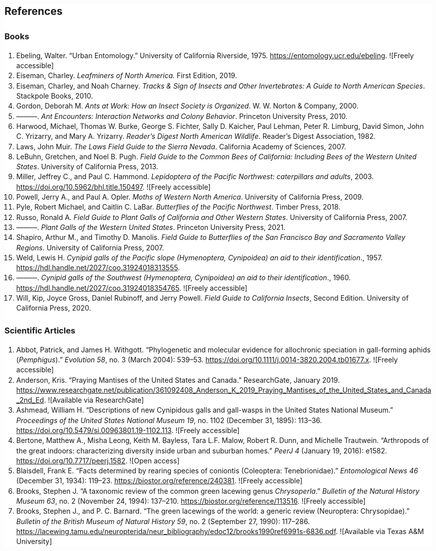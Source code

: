 
## References

### Books
1. Ebeling, Walter. “Urban Entomology.” University of California Riverside, 1975. https://entomology.ucr.edu/ebeling. ![Freely accessible]
1. Eiseman, Charley. *Leafminers of North America.* First Edition, 2019.
1. Eiseman, Charley, and Noah Charney. *Tracks & Sign of Insects and Other Invertebrates: A Guide to North American Species*. Stackpole Books, 2010.
1. Gordon, Deborah M. *Ants at Work: How an Insect Society is Organized*. W. W. Norton & Company, 2000.
1. ———. *Ant Encounters: Interaction Networks and Colony Behavior*. Princeton University Press, 2010.
1. Harwood, Michael, Thomas W. Burke, George S. Fichter, Sally D. Kaicher, Paul Lehman, Peter R. Limburg, David Simon, John C. Yrizarry, and Mary A. Yrizarry. *Reader’s Digest North American Wildlife*. Reader’s Digest Association, 1982.
1. Laws, John Muir. *The Laws Field Guide to the Sierra Nevada*. California Academy of Sciences, 2007.
1. LeBuhn, Gretchen, and Noel B. Pugh. *Field Guide to the Common Bees of California: Including Bees of the Western United States*. University of California Press, 2013.
1. Miller, Jeffrey C., and Paul C. Hammond. *Lepidoptera of the Pacific Northwest: caterpillars and adults*, 2003. https://doi.org/10.5962/bhl.title.150497. ![Freely accessible]
1. Powell, Jerry A., and Paul A. Opler. *Moths of Western North America*. University of California Press, 2009.
1. Pyle, Robert Michael, and Caitlin C. LaBar. *Butterflies of the Pacific Northwest*. Timber Press, 2018.
1. Russo, Ronald A. *Field Guide to Plant Galls of California and Other Western States*. University of California Press, 2007.
1. ———. *Plant Galls of the Western United States*. Princeton University Press, 2021.
1. Shapiro, Arthur M., and Timothy D. Manolis. *Field Guide to Butterflies of the San Francisco Bay and Sacramento Valley Regions*. University of California Press, 2007.
1. Weld, Lewis H. *Cynipid galls of the Pacific slope (Hymenoptera, Cynipoidea) an aid to their identification*., 1957. https://hdl.handle.net/2027/coo.31924018313555.
1. ———. *Cynipid galls of the Southwest (Hymenoptera, Cynipoidea) an aid to their identification*., 1960. https://hdl.handle.net/2027/coo.31924018354765. ![Freely accessible]
1. Will, Kip, Joyce Gross, Daniel Rubinoff, and Jerry Powell. *Field Guide to California Insects*, Second Edition. University of California Press, 2020.


### Scientific Articles
1. Abbot, Patrick, and James H. Withgott. “Phylogenetic and molecular evidence for allochronic speciation in gall-forming aphids (*Pemphigus*).” *Evolution 58*, no. 3 (March 2004): 539–53. https://doi.org/10.1111/j.0014-3820.2004.tb01677.x. ![Freely accessible]
1. Anderson, Kris. “Praying Mantises of the United States and Canada.” ResearchGate, January 2019. https://www.researchgate.net/publication/361092408_Anderson_K_2019_Praying_Mantises_of_the_United_States_and_Canada_2nd_Ed. ![Available via ResearchGate]
1. Ashmead, William H. “Descriptions of new Cynipidous galls and gall-wasps in the United States National Museum.” *Proceedings of the United States National Museum 19*, no. 1102 (December 31, 1895): 113–36. https://doi.org/10.5479/si.00963801.19-1102.113. ![Freely accessible]
1. Bertone, Matthew A., Misha Leong, Keith M. Bayless, Tara L.F. Malow, Robert R. Dunn, and Michelle Trautwein. “Arthropods of the great indoors: characterizing diversity inside urban and suburban homes.” *PeerJ 4* (January 19, 2016): e1582. https://doi.org/10.7717/peerj.1582. ![Open access]
1. Blaisdell, Frank E. “Facts determined by rearing species of coniontis (Coleoptera: Tenebrionidae).” *Entomological News 46* (December 31, 1934): 119–23. https://biostor.org/reference/240381. ![Freely accessible]
1. Brooks, Stephen J. “A taxonomic review of the common green lacewing genus *Chrysoperla*.” *Bulletin of the Natural History Museum 63*, no. 2 (November 24, 1994): 137–210. https://biostor.org/reference/113516. ![Freely accessible]
1. Brooks, Stephen J., and P. C. Barnard. “The green lacewings of the world: a generic review (Neuroptera: Chrysopidae).” *Bulletin of the British Museum of Natural History 59*, no. 2 (September 27, 1990): 117–286. https://lacewing.tamu.edu/neuropterida/neur_bibliography/edoc12/brooks1990ref6991s-6836.pdf. ![Available via Texas A&M University]